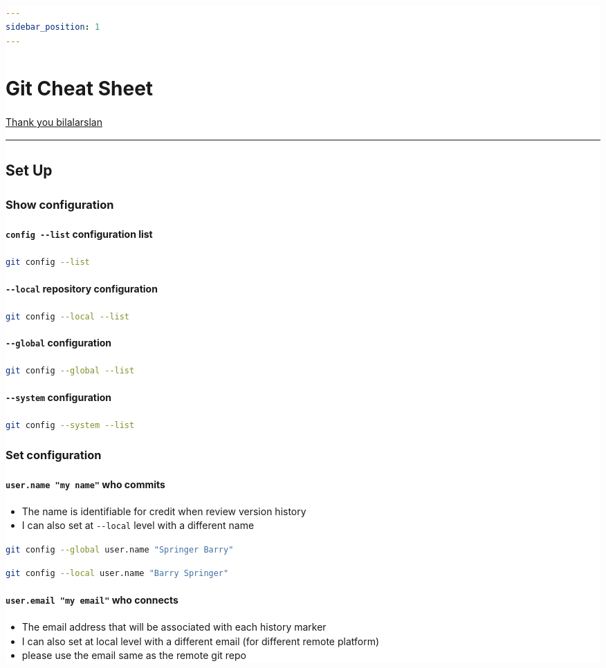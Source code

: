 ```yaml
---
sidebar_position: 1
---
```


# Git Cheat Sheet

[Thank you bilalarslan](http://bilalarslan.me/git-cheat-sheet/)

---

## Set Up
### Show configuration
#### `config --list` **configuration list** 

```bash
git config --list
```

#### `--local` repository configuration

```bash
git config --local --list
```

#### `--global` configuration

```bash
git config --global --list
```

#### `--system` configuration

```bash
git config --system --list
```

### Set configuration
#### `user.name "my name"` who commits
- The name is identifiable for credit when review version history 
- I can also set at `--local` level with a different name

```bash
git config --global user.name "Springer Barry"
```

```bash
git config --local user.name "Barry Springer"
```

#### `user.email "my email"` who connects
- The email address that will be associated with each history marker
- I can also set at local level with a different email (for different remote platform)
- please use the email same as the remote git repo
